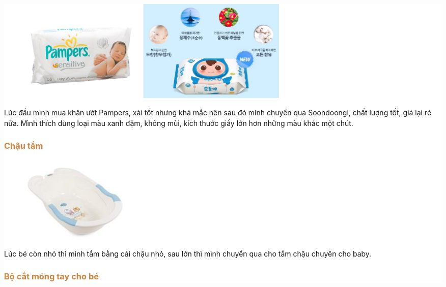 
<figure style="width: 500px" class="align-center">
  <img src="./wettissue.png" alt="">
  <figcaption></figcaption>
</figure>

Lúc đầu mình mua khăn ướt Pampers, xài tốt nhưng khá mắc nên sau đó mình chuyển qua Soondoongi, chất lượng tốt, giá lại rẻ nữa. Mình thích dùng loại màu xanh đậm, không mùi, kích thước giấy lớn hơn những màu khác một chút.


### <span style="color:peru"> Chậu tắm </span>

<figure style="width: 200px" class="align-center">
  <img src="./bathtub.png" alt="">
  <figcaption></figcaption>
</figure>

Lúc bé còn nhỏ thì mình tắm bằng cái chậu nhỏ, sau lớn thì mình chuyển qua cho tắm chậu chuyên cho baby.


### <span style="color:peru"> Bộ cắt móng tay cho bé </span>

<figure style="width: 350px" class="align-center">